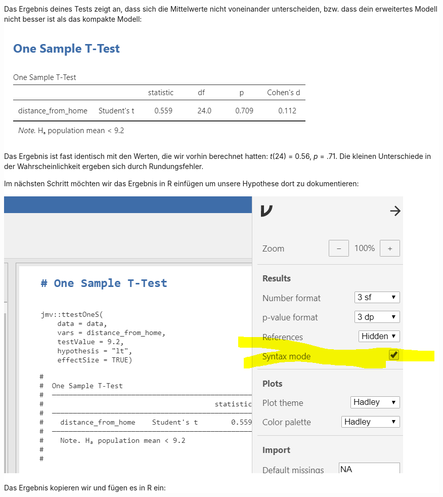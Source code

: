 Das Ergebnis deines Tests zeigt an, dass sich die Mittelwerte nicht voneinander unterscheiden, bzw. dass dein erweitertes Modell nicht besser ist als das kompakte Modell:

![](jamovi_result.png)

Das Ergebnis ist fast identisch mit den Werten, die wir vorhin berechnet hatten: *t*(24) = 0.56, *p* = .71. Die kleinen Unterschiede in der Wahrscheinlichkeit ergeben sich durch Rundungsfehler.

Im nächsten Schritt möchten wir das Ergebnis in R einfügen um unsere Hypothese dort zu dokumentieren:

![](jamovi_syntax_mode.png)

Das Ergebnis kopieren wir und fügen es in R ein:

